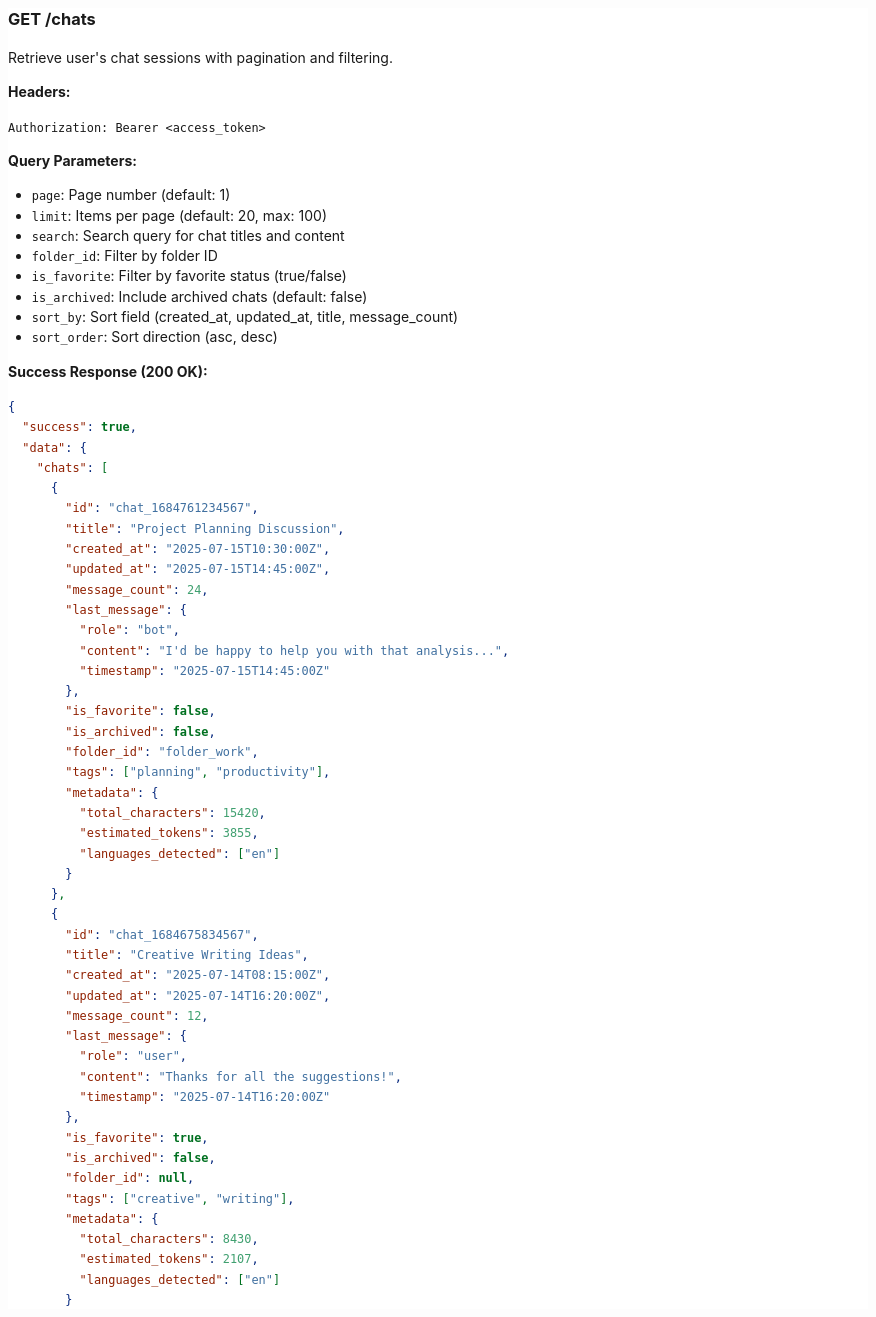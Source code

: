 ### **GET /chats**
Retrieve user's chat sessions with pagination and filtering.

**Headers:**
```http
Authorization: Bearer <access_token>
```

**Query Parameters:**
- `page`: Page number (default: 1)
- `limit`: Items per page (default: 20, max: 100)
- `search`: Search query for chat titles and content
- `folder_id`: Filter by folder ID
- `is_favorite`: Filter by favorite status (true/false)
- `is_archived`: Include archived chats (default: false)
- `sort_by`: Sort field (created_at, updated_at, title, message_count)
- `sort_order`: Sort direction (asc, desc)

**Success Response (200 OK):**
```json
{
  "success": true,
  "data": {
    "chats": [
      {
        "id": "chat_1684761234567",
        "title": "Project Planning Discussion",
        "created_at": "2025-07-15T10:30:00Z",
        "updated_at": "2025-07-15T14:45:00Z",
        "message_count": 24,
        "last_message": {
          "role": "bot",
          "content": "I'd be happy to help you with that analysis...",
          "timestamp": "2025-07-15T14:45:00Z"
        },
        "is_favorite": false,
        "is_archived": false,
        "folder_id": "folder_work",
        "tags": ["planning", "productivity"],
        "metadata": {
          "total_characters": 15420,
          "estimated_tokens": 3855,
          "languages_detected": ["en"]
        }
      },
      {
        "id": "chat_1684675834567",
        "title": "Creative Writing Ideas",
        "created_at": "2025-07-14T08:15:00Z",
        "updated_at": "2025-07-14T16:20:00Z",
        "message_count": 12,
        "last_message": {
          "role": "user",
          "content": "Thanks for all the suggestions!",
          "timestamp": "2025-07-14T16:20:00Z"
        },
        "is_favorite": true,
        "is_archived": false,
        "folder_id": null,
        "tags": ["creative", "writing"],
        "metadata": {
          "total_characters": 8430,
          "estimated_tokens": 2107,
          "languages_detected": ["en"]
        }
```